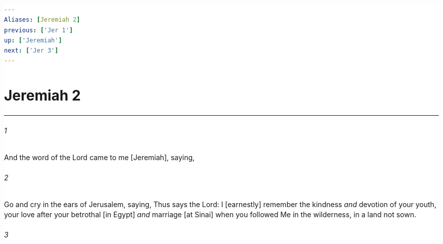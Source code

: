 ```yaml
---
Aliases: [Jeremiah 2]
previous: ['Jer 1']
up: ['Jeremiah']
next: ['Jer 3']
---
```

# Jeremiah 2

***














###### 1 






And the word of the Lord came to me [Jeremiah], saying, 













###### 2 






Go and cry in the ears of Jerusalem, saying, Thus says the Lord: I [earnestly] remember the kindness _and_ devotion of your youth, your love after your betrothal [in Egypt] _and_ marriage [at Sinai] when you followed Me in the wilderness, in a land not sown. 













###### 3 



